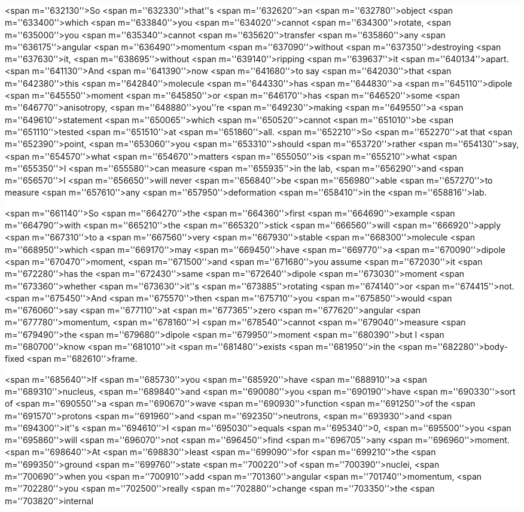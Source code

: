   <span m=''632130''>So</span> <span m=''632330''>that''s</span> <span m=''632620''>an</span>
  <span m=''632780''>object</span> <span m=''633400''>which</span> <span m=''633840''>you</span>
  <span m=''634020''>cannot</span> <span m=''634300''>rotate,</span> <span m=''635000''>you</span>
  <span m=''635340''>cannot</span> <span m=''635620''>transfer</span> <span m=''635860''>any</span>
  <span m=''636175''>angular</span> <span m=''636490''>momentum</span> <span m=''637090''>without</span>
  <span m=''637350''>destroying</span> <span m=''637630''>it,</span> <span m=''638695''>without</span>
  <span m=''639140''>ripping</span> <span m=''639637''>it</span> <span m=''640134''>apart.</span>
  <span m=''641130''>And</span> <span m=''641390''>now</span> <span m=''641680''>to
  say</span> <span m=''642030''>that</span> <span m=''642380''>this</span> <span m=''642840''>molecule</span>
  <span m=''644330''>has</span> <span m=''644830''>a</span> <span m=''645110''>dipole</span>
  <span m=''645550''>moment</span> <span m=''645850''>or</span> <span m=''646170''>has</span>
  <span m=''646520''>some</span> <span m=''646770''>anisotropy,</span> <span m=''648880''>you''re</span>
  <span m=''649230''>making</span> <span m=''649550''>a</span> <span m=''649610''>statement</span>
  <span m=''650065''>which</span> <span m=''650520''>cannot</span> <span m=''651010''>be</span>
  <span m=''651110''>tested</span> <span m=''651510''>at</span> <span m=''651860''>all.</span>
  <span m=''652210''>So</span> <span m=''652270''>at that</span> <span m=''652390''>point,</span>
  <span m=''653060''>you</span> <span m=''653310''>should</span> <span m=''653720''>rather</span>
  <span m=''654130''>say,</span> <span m=''654570''>what</span> <span m=''654670''>matters</span>
  <span m=''655050''>is</span> <span m=''655210''>what</span> <span m=''655350''>I</span>
  <span m=''655580''>can measure</span> <span m=''655935''>in the lab,</span> <span
  m=''656290''>and</span> <span m=''656570''>I</span> <span m=''656650''>will never</span>
  <span m=''656840''>be</span> <span m=''656980''>able</span> <span m=''657270''>to
  measure</span> <span m=''657610''>any</span> <span m=''657950''>deformation</span>
  <span m=''658410''>in the</span> <span m=''658816''>lab.</span> </p><p><span m=''661140''>So</span>
  <span m=''664270''>the</span> <span m=''664360''>first</span> <span m=''664690''>example</span>
  <span m=''664790''>with</span> <span m=''665210''>the</span> <span m=''665320''>stick</span>
  <span m=''666560''>will</span> <span m=''666920''>apply</span> <span m=''667310''>to
  a</span> <span m=''667560''>very</span> <span m=''667930''>stable</span> <span m=''668300''>molecule</span>
  <span m=''668950''>which</span> <span m=''669170''>may</span> <span m=''669450''>have</span>
  <span m=''669770''>a</span> <span m=''670090''>dipole</span> <span m=''670470''>moment,</span>
  <span m=''671500''>and</span> <span m=''671680''>you assume</span> <span m=''672030''>it</span>
  <span m=''672280''>has the</span> <span m=''672430''>same</span> <span m=''672640''>dipole</span>
  <span m=''673030''>moment</span> <span m=''673360''>whether</span> <span m=''673630''>it''s</span>
  <span m=''673885''>rotating</span> <span m=''674140''>or</span> <span m=''674415''>not.</span>
  <span m=''675450''>And</span> <span m=''675570''>then</span> <span m=''675710''>you</span>
  <span m=''675850''>would</span> <span m=''676060''>say</span> <span m=''677110''>at</span>
  <span m=''677365''>zero</span> <span m=''677620''>angular</span> <span m=''677780''>momentum,</span>
  <span m=''678160''>I</span> <span m=''678540''>cannot</span> <span m=''679040''>measure</span>
  <span m=''679490''>the</span> <span m=''679680''>dipole</span> <span m=''679950''>moment</span>
  <span m=''680390''>but I</span> <span m=''680700''>know</span> <span m=''681010''>it</span>
  <span m=''681480''>exists</span> <span m=''681950''>in the</span> <span m=''682280''>body-fixed</span>
  <span m=''682610''>frame.</span> </p><p><span m=''685640''>If</span> <span m=''685730''>you</span>
  <span m=''685920''>have</span> <span m=''688910''>a</span> <span m=''689310''>nucleus,</span>
  <span m=''689840''>and</span> <span m=''690080''>you</span> <span m=''690190''>have</span>
  <span m=''690330''>sort of</span> <span m=''690550''>a</span> <span m=''690670''>wave</span>
  <span m=''690930''>function</span> <span m=''691250''>of the</span> <span m=''691570''>protons</span>
  <span m=''691960''>and</span> <span m=''692350''>neutrons,</span> <span m=''693930''>and</span>
  <span m=''694300''>it''s</span> <span m=''694610''>I</span> <span m=''695030''>equals</span>
  <span m=''695340''>0,</span> <span m=''695500''>you</span> <span m=''695860''>will</span>
  <span m=''696070''>not</span> <span m=''696450''>find</span> <span m=''696705''>any</span>
  <span m=''696960''>moment.</span> <span m=''698640''>At</span> <span m=''698830''>least</span>
  <span m=''699090''>for</span> <span m=''699210''>the</span> <span m=''699350''>ground</span>
  <span m=''699760''>state</span> <span m=''700220''>of</span> <span m=''700390''>nuclei,</span>
  <span m=''700690''>when you</span> <span m=''700910''>add</span> <span m=''701360''>angular</span>
  <span m=''701740''>momentum,</span> <span m=''702280''>you</span> <span m=''702500''>really</span>
  <span m=''702880''>change</span> <span m=''703350''>the</span> <span m=''703820''>internal</span>